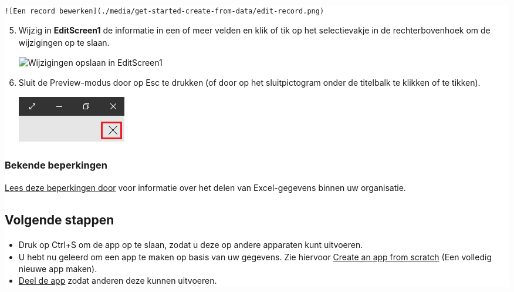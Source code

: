     ![Een record bewerken](./media/get-started-create-from-data/edit-record.png)
5. Wijzig in **EditScreen1** de informatie in een of meer velden en klik of tik op het selectievakje in de rechterbovenhoek om de wijzigingen op te slaan.
   
    ![Wijzigingen opslaan in EditScreen1](./media/get-started-create-from-data/save-record.png)
6. Sluit de Preview-modus door op Esc te drukken (of door op het sluitpictogram onder de titelbalk te klikken of te tikken).
   
    ![Preview-modus sluiten](./media/get-started-create-from-data/close-preview.png)

### <a name="known-limitations"></a>Bekende beperkingen
[Lees deze beperkingen door](connections/cloud-storage-blob-connections.md#sharing-excel-tables) voor informatie over het delen van Excel-gegevens binnen uw organisatie.

## <a name="next-steps"></a>Volgende stappen
* Druk op Ctrl+S om de app op te slaan, zodat u deze op andere apparaten kunt uitvoeren.
* U hebt nu geleerd om een app te maken op basis van uw gegevens. Zie hiervoor [Create an app from scratch](get-started-create-from-blank.md) (Een volledig nieuwe app maken).
* [Deel de app](share-app.md) zodat anderen deze kunnen uitvoeren.

